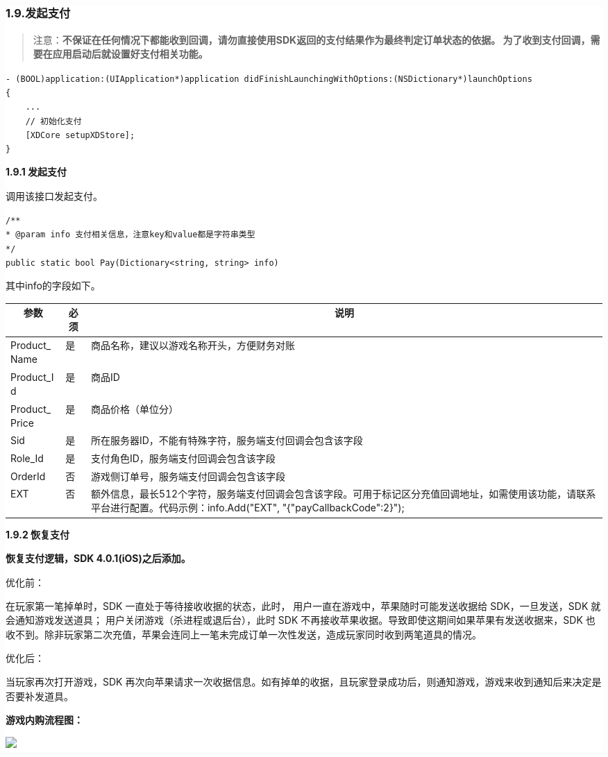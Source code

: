 ### 1.9.发起支付

> 注意：**不保证在任何情况下都能收到回调，请勿直接使用SDK返回的支付结果作为最终判定订单状态的依据。
为了收到支付回调，需要在应用启动后就设置好支付相关功能。**



```
- (BOOL)application:(UIApplication*)application didFinishLaunchingWithOptions:(NSDictionary*)launchOptions
{
	...
	// 初始化支付
	[XDCore setupXDStore];
}
```


**1.9.1 发起支付**

调用该接口发起支付。

```
/**
* @param info 支付相关信息，注意key和value都是字符串类型
*/
public static bool Pay(Dictionary<string, string> info)
```
其中info的字段如下。

参数 | 必须 |说明
--- | --- |--- 
Product_Name | 是 |商品名称，建议以游戏名称开头，方便财务对账
Product_Id | 是 | 商品ID
Product_Price | 是 | 商品价格（单位分）
Sid | 是 |所在服务器ID，不能有特殊字符，服务端支付回调会包含该字段
Role_Id | 是 | 支付角色ID，服务端支付回调会包含该字段
OrderId | 否 | 游戏侧订单号，服务端支付回调会包含该字段
EXT | 否 |额外信息，最长512个字符，服务端支付回调会包含该字段。可用于标记区分充值回调地址，如需使用该功能，请联系平台进行配置。代码示例：info.Add("EXT", "{\"payCallbackCode\":2}");

**1.9.2 恢复支付**

**恢复支付逻辑，SDK 4.0.1(iOS)之后添加。**

优化前：

在玩家第一笔掉单时，SDK 一直处于等待接收收据的状态，此时，
用户一直在游戏中，苹果随时可能发送收据给 SDK，一旦发送，SDK 就会通知游戏发送道具；
用户关闭游戏（杀进程或退后台），此时 SDK 不再接收苹果收据。导致即使这期间如果苹果有发送收据来，SDK 也收不到。除非玩家第二次充值，苹果会连同上一笔未完成订单一次性发送，造成玩家同时收到两笔道具的情况。

优化后：

当玩家再次打开游戏，SDK 再次向苹果请求一次收据信息。如有掉单的收据，且玩家登录成功后，则通知游戏，游戏来收到通知后来决定是否要补发道具。

**游戏内购流程图：**

![](/img/3.png)
